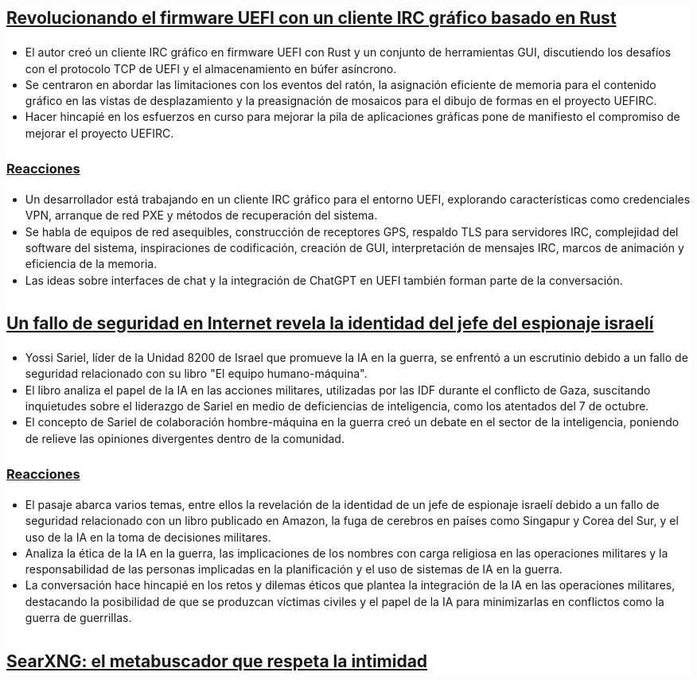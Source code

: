 ## [Revolucionando el firmware UEFI con un cliente IRC gráfico basado en Rust](https://axleos.com/an-irc-client-in-your-motherboard/)

- El autor creó un cliente IRC gráfico en firmware UEFI con Rust y un conjunto de herramientas GUI, discutiendo los desafíos con el protocolo TCP de UEFI y el almacenamiento en búfer asíncrono.
- Se centraron en abordar las limitaciones con los eventos del ratón, la asignación eficiente de memoria para el contenido gráfico en las vistas de desplazamiento y la preasignación de mosaicos para el dibujo de formas en el proyecto UEFIRC.
- Hacer hincapié en los esfuerzos en curso para mejorar la pila de aplicaciones gráficas pone de manifiesto el compromiso de mejorar el proyecto UEFIRC.

### [Reacciones](https://news.ycombinator.com/item?id=39940975)

- Un desarrollador está trabajando en un cliente IRC gráfico para el entorno UEFI, explorando características como credenciales VPN, arranque de red PXE y métodos de recuperación del sistema.
- Se habla de equipos de red asequibles, construcción de receptores GPS, respaldo TLS para servidores IRC, complejidad del software del sistema, inspiraciones de codificación, creación de GUI, interpretación de mensajes IRC, marcos de animación y eficiencia de la memoria.
- Las ideas sobre interfaces de chat y la integración de ChatGPT en UEFI también forman parte de la conversación.

## [Un fallo de seguridad en Internet revela la identidad del jefe del espionaje israelí](https://www.theguardian.com/world/2024/apr/05/top-israeli-spy-chief-exposes-his-true-identity-in-online-security-lapse)

- Yossi Sariel, líder de la Unidad 8200 de Israel que promueve la IA en la guerra, se enfrentó a un escrutinio debido a un fallo de seguridad relacionado con su libro "El equipo humano-máquina".
- El libro analiza el papel de la IA en las acciones militares, utilizadas por las IDF durante el conflicto de Gaza, suscitando inquietudes sobre el liderazgo de Sariel en medio de deficiencias de inteligencia, como los atentados del 7 de octubre.
- El concepto de Sariel de colaboración hombre-máquina en la guerra creó un debate en el sector de la inteligencia, poniendo de relieve las opiniones divergentes dentro de la comunidad.

### [Reacciones](https://news.ycombinator.com/item?id=39942122)

- El pasaje abarca varios temas, entre ellos la revelación de la identidad de un jefe de espionaje israelí debido a un fallo de seguridad relacionado con un libro publicado en Amazon, la fuga de cerebros en países como Singapur y Corea del Sur, y el uso de la IA en la toma de decisiones militares.
- Analiza la ética de la IA en la guerra, las implicaciones de los nombres con carga religiosa en las operaciones militares y la responsabilidad de las personas implicadas en la planificación y el uso de sistemas de IA en la guerra.
- La conversación hace hincapié en los retos y dilemas éticos que plantea la integración de la IA en las operaciones militares, destacando la posibilidad de que se produzcan víctimas civiles y el papel de la IA para minimizarlas en conflictos como la guerra de guerrillas.

## [SearXNG: el metabuscador que respeta la intimidad](https://github.com/searxng/searxng)
